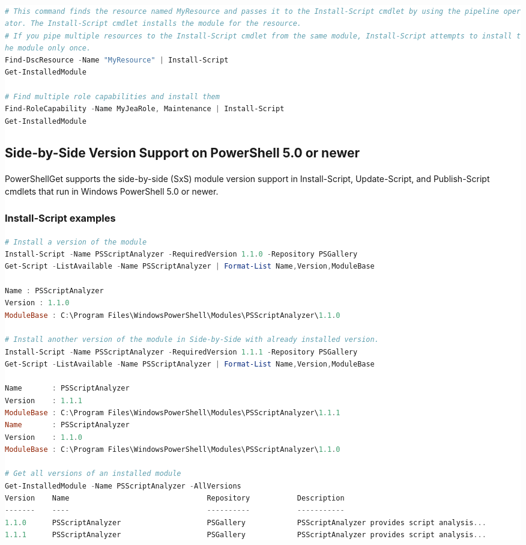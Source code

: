 ```powershell
# This command finds the resource named MyResource and passes it to the Install-Script cmdlet by using the pipeline operator. The Install-Script cmdlet installs the module for the resource. 
# If you pipe multiple resources to the Install-Script cmdlet from the same module, Install-Script attempts to install the module only once. 
Find-DscResource -Name "MyResource" | Install-Script
Get-InstalledModule

# Find multiple role capabilities and install them
Find-RoleCapability -Name MyJeaRole, Maintenance | Install-Script
Get-InstalledModule

```

## Side-by-Side Version Support on PowerShell 5.0 or newer

PowerShellGet supports the side-by-side (SxS) module version support in Install-Script, Update-Script, and Publish-Script cmdlets that run in Windows PowerShell 5.0 or newer.

### Install-Script examples

```powershell
# Install a version of the module
Install-Script -Name PSScriptAnalyzer -RequiredVersion 1.1.0 -Repository PSGallery
Get-Script -ListAvailable -Name PSScriptAnalyzer | Format-List Name,Version,ModuleBase

Name : PSScriptAnalyzer
Version : 1.1.0
ModuleBase : C:\Program Files\WindowsPowerShell\Modules\PSScriptAnalyzer\1.1.0

# Install another version of the module in Side-by-Side with already installed version.
Install-Script -Name PSScriptAnalyzer -RequiredVersion 1.1.1 -Repository PSGallery
Get-Script -ListAvailable -Name PSScriptAnalyzer | Format-List Name,Version,ModuleBase

Name       : PSScriptAnalyzer 
Version    : 1.1.1
ModuleBase : C:\Program Files\WindowsPowerShell\Modules\PSScriptAnalyzer\1.1.1
Name       : PSScriptAnalyzer
Version    : 1.1.0
ModuleBase : C:\Program Files\WindowsPowerShell\Modules\PSScriptAnalyzer\1.1.0

# Get all versions of an installed module
Get-InstalledModule -Name PSScriptAnalyzer -AllVersions
Version    Name                                Repository           Description
-------    ----                                ----------           -----------
1.1.0      PSScriptAnalyzer                    PSGallery            PSScriptAnalyzer provides script analysis...
1.1.1      PSScriptAnalyzer                    PSGallery            PSScriptAnalyzer provides script analysis...


```
